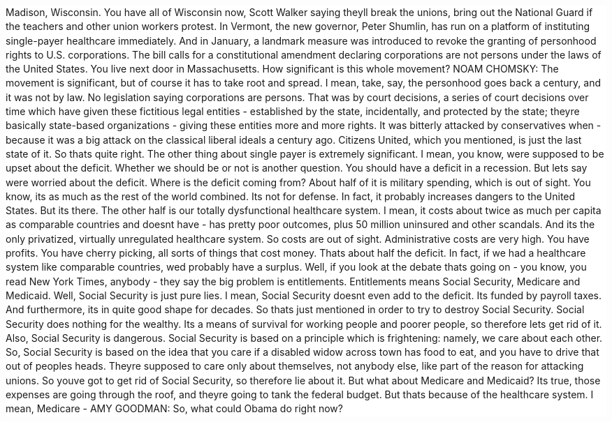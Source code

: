 Madison, Wisconsin. You have all of Wisconsin now, Scott Walker saying
theyll break the unions, bring out the National Guard if the teachers
and other union workers protest. In Vermont, the new governor, Peter Shumlin, has run on a platform of instituting single-payer healthcare
immediately.
And in January, a landmark measure was introduced to revoke
the granting of personhood rights to U.S. corporations. The bill calls
for a constitutional amendment declaring corporations are not persons
under the laws of the United States.
You live next door in
Massachusetts. How significant is this whole movement?
NOAM CHOMSKY: The movement is significant, but of course it has to take
root and spread. I mean, take, say, the personhood goes back a century,
and it was not by law. No legislation saying corporations are persons.
That was by court decisions, a series of court decisions over time which
have given these fictitious legal entities - established by the state,
incidentally, and protected by the state; theyre basically state-based
organizations - giving these entities more and more rights. It was
bitterly attacked by conservatives when - because it was a big attack on
the classical liberal ideals a century ago.
Citizens United, which you
mentioned, is just the last state of it. So thats quite right.
The other thing about single payer is extremely significant. I mean, you
know, were supposed to be upset about the deficit. Whether we should be
or not is another question. You should have a deficit in a recession.
But lets say were worried about the deficit. Where is the deficit
coming from?
About half of it is military spending, which is out of
sight. You know, its as much as the rest of the world combined. Its
not for defense. In fact, it probably increases dangers to the United
States. But its there. The other half is our totally dysfunctional
healthcare system. I mean, it costs about twice as much per capita as
comparable countries and doesnt have - has pretty poor outcomes, plus 50
million uninsured and other scandals.
And its the only privatized,
virtually unregulated healthcare system. So costs are out of sight.
Administrative costs are very high. You have profits. You have cherry
picking, all sorts of things that cost money.
Thats about half the
deficit. In fact, if we had a healthcare system like comparable
countries, wed probably have a surplus.
Well, if you look at the debate thats going on - you know, you read New
York Times, anybody - they say the big problem is entitlements.
Entitlements means Social Security, Medicare and Medicaid. Well, Social
Security is just pure lies. I mean, Social Security doesnt even add to
the deficit. Its funded by payroll taxes.
And furthermore, its in quite good shape
for decades. So thats just mentioned in order to try to destroy Social
Security. Social Security does nothing for the wealthy. Its a means of
survival for working people and poorer people, so therefore lets get
rid of it. Also, Social Security is dangerous. Social Security is based
on a principle which is frightening: namely, we care about each other.
So, Social Security is based on the idea
that you care if a disabled widow across town has food to eat, and you
have to drive that out of peoples heads. Theyre supposed to care only
about themselves, not anybody else, like part of the reason for
attacking unions. So youve got to get rid of Social Security, so
therefore lie about it.
But what about Medicare and Medicaid? Its
true, those expenses are going through the roof, and theyre going to
tank the federal budget.
But thats because of the healthcare system.
I mean, Medicare -
AMY GOODMAN: So, what could Obama do right now?